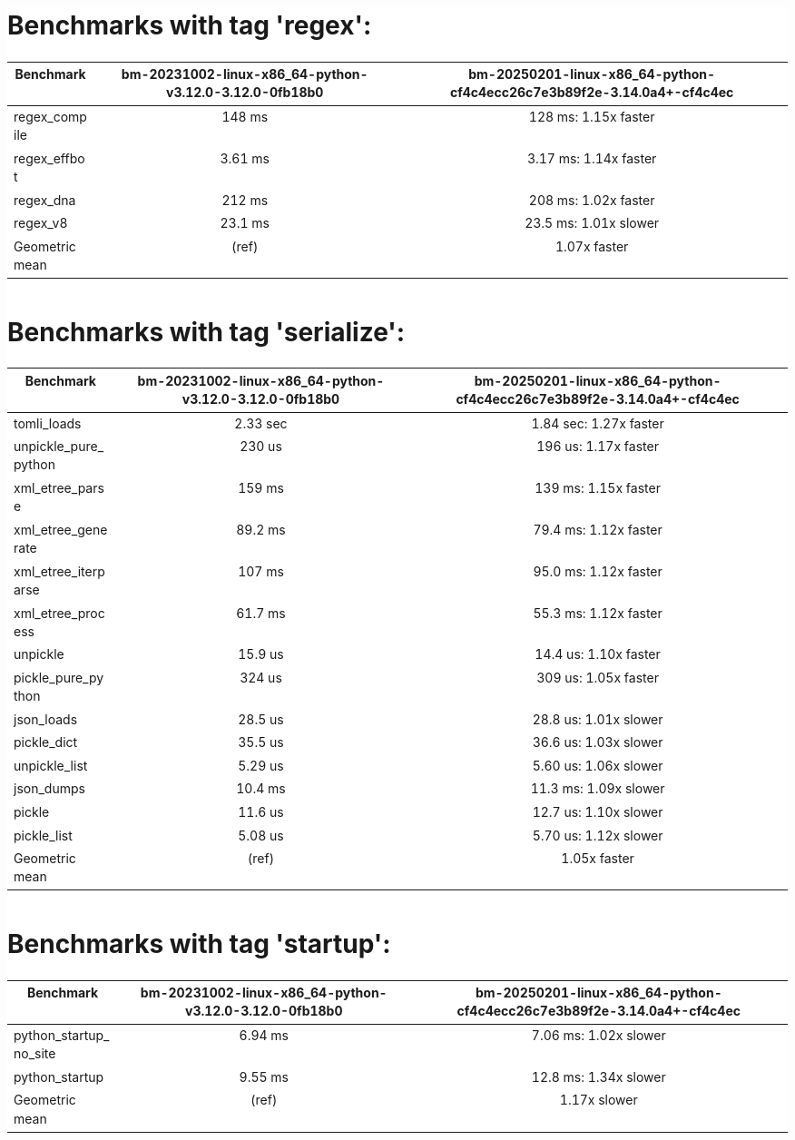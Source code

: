Benchmarks with tag 'regex':
============================

| Benchmark      | bm-20231002-linux-x86_64-python-v3.12.0-3.12.0-0fb18b0 | bm-20250201-linux-x86_64-python-cf4c4ecc26c7e3b89f2e-3.14.0a4+-cf4c4ec |
|----------------|:------------------------------------------------------:|:----------------------------------------------------------------------:|
| regex_compile  | 148 ms                                                 | 128 ms: 1.15x faster                                                   |
| regex_effbot   | 3.61 ms                                                | 3.17 ms: 1.14x faster                                                  |
| regex_dna      | 212 ms                                                 | 208 ms: 1.02x faster                                                   |
| regex_v8       | 23.1 ms                                                | 23.5 ms: 1.01x slower                                                  |
| Geometric mean | (ref)                                                  | 1.07x faster                                                           |

Benchmarks with tag 'serialize':
================================

| Benchmark            | bm-20231002-linux-x86_64-python-v3.12.0-3.12.0-0fb18b0 | bm-20250201-linux-x86_64-python-cf4c4ecc26c7e3b89f2e-3.14.0a4+-cf4c4ec |
|----------------------|:------------------------------------------------------:|:----------------------------------------------------------------------:|
| tomli_loads          | 2.33 sec                                               | 1.84 sec: 1.27x faster                                                 |
| unpickle_pure_python | 230 us                                                 | 196 us: 1.17x faster                                                   |
| xml_etree_parse      | 159 ms                                                 | 139 ms: 1.15x faster                                                   |
| xml_etree_generate   | 89.2 ms                                                | 79.4 ms: 1.12x faster                                                  |
| xml_etree_iterparse  | 107 ms                                                 | 95.0 ms: 1.12x faster                                                  |
| xml_etree_process    | 61.7 ms                                                | 55.3 ms: 1.12x faster                                                  |
| unpickle             | 15.9 us                                                | 14.4 us: 1.10x faster                                                  |
| pickle_pure_python   | 324 us                                                 | 309 us: 1.05x faster                                                   |
| json_loads           | 28.5 us                                                | 28.8 us: 1.01x slower                                                  |
| pickle_dict          | 35.5 us                                                | 36.6 us: 1.03x slower                                                  |
| unpickle_list        | 5.29 us                                                | 5.60 us: 1.06x slower                                                  |
| json_dumps           | 10.4 ms                                                | 11.3 ms: 1.09x slower                                                  |
| pickle               | 11.6 us                                                | 12.7 us: 1.10x slower                                                  |
| pickle_list          | 5.08 us                                                | 5.70 us: 1.12x slower                                                  |
| Geometric mean       | (ref)                                                  | 1.05x faster                                                           |

Benchmarks with tag 'startup':
==============================

| Benchmark              | bm-20231002-linux-x86_64-python-v3.12.0-3.12.0-0fb18b0 | bm-20250201-linux-x86_64-python-cf4c4ecc26c7e3b89f2e-3.14.0a4+-cf4c4ec |
|------------------------|:------------------------------------------------------:|:----------------------------------------------------------------------:|
| python_startup_no_site | 6.94 ms                                                | 7.06 ms: 1.02x slower                                                  |
| python_startup         | 9.55 ms                                                | 12.8 ms: 1.34x slower                                                  |
| Geometric mean         | (ref)                                                  | 1.17x slower                                                           |
